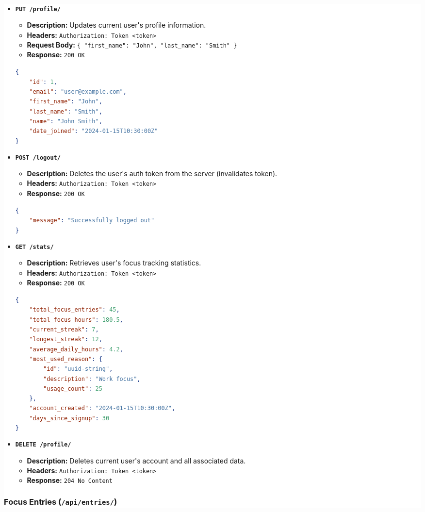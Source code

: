 -   **`PUT /profile/`**
    -   **Description:** Updates current user's profile information.
    -   **Headers:** `Authorization: Token <token>`
    -   **Request Body:** `{ "first_name": "John", "last_name": "Smith" }`
    -   **Response:** `200 OK`
    ```json
    {
        "id": 1,
        "email": "user@example.com",
        "first_name": "John",
        "last_name": "Smith",
        "name": "John Smith",
        "date_joined": "2024-01-15T10:30:00Z"
    }
    ```

-   **`POST /logout/`**
    -   **Description:** Deletes the user's auth token from the server (invalidates token).
    -   **Headers:** `Authorization: Token <token>`
    -   **Response:** `200 OK`
    ```json
    {
        "message": "Successfully logged out"
    }
    ```

-   **`GET /stats/`**
    -   **Description:** Retrieves user's focus tracking statistics.
    -   **Headers:** `Authorization: Token <token>`
    -   **Response:** `200 OK`
    ```json
    {
        "total_focus_entries": 45,
        "total_focus_hours": 180.5,
        "current_streak": 7,
        "longest_streak": 12,
        "average_daily_hours": 4.2,
        "most_used_reason": {
            "id": "uuid-string",
            "description": "Work focus",
            "usage_count": 25
        },
        "account_created": "2024-01-15T10:30:00Z",
        "days_since_signup": 30
    }
    ```

-   **`DELETE /profile/`**
    -   **Description:** Deletes current user's account and all associated data.
    -   **Headers:** `Authorization: Token <token>`
    -   **Response:** `204 No Content`

### Focus Entries (`/api/entries/`)
